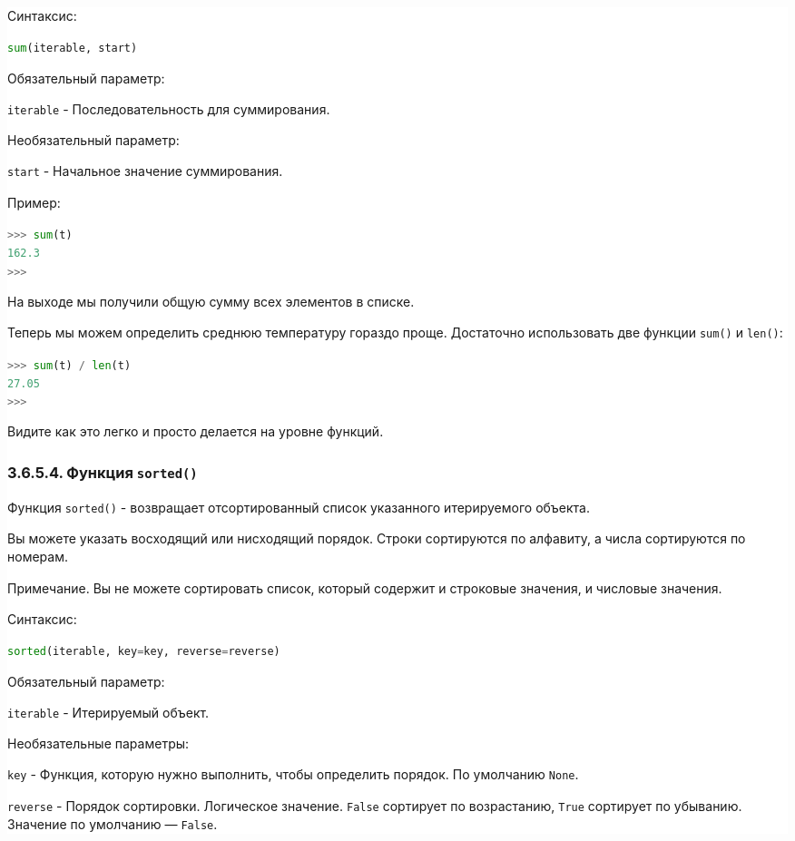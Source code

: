 Синтаксис:

```python
sum(iterable, start)
```

Обязательный параметр:

`iterable` - Последовательность для суммирования.

Необязательный параметр:

`start` - Начальное значение суммирования.

Пример:

```python
>>> sum(t)
162.3
>>>
```

На выходе мы получили общую сумму всех элементов в списке.

Теперь мы можем определить среднюю температуру гораздо проще. Достаточно использовать две функции `sum()` и `len()`:

```python
>>> sum(t) / len(t)
27.05
>>>
```

Видите как это легко и просто делается на уровне функций.

### 3.6.5.4. Функция `sorted()`

Функция `sorted()` - возвращает отсортированный список указанного итерируемого объекта.

Вы можете указать восходящий или нисходящий порядок. Строки сортируются по алфавиту, а числа сортируются по номерам.

Примечание. Вы не можете сортировать список, который содержит и строковые значения, и числовые значения.

Синтаксис:

```python
sorted(iterable, key=key, reverse=reverse)
```

Обязательный параметр:

`iterable` - Итерируемый объект.

Необязательные параметры:

`key` - Функция, которую нужно выполнить, чтобы определить порядок. По умолчанию `None`.

`reverse` - Порядок сортировки. Логическое значение. `False` сортирует по возрастанию, `True` сортирует по убыванию. Значение по умолчанию — `False`.
